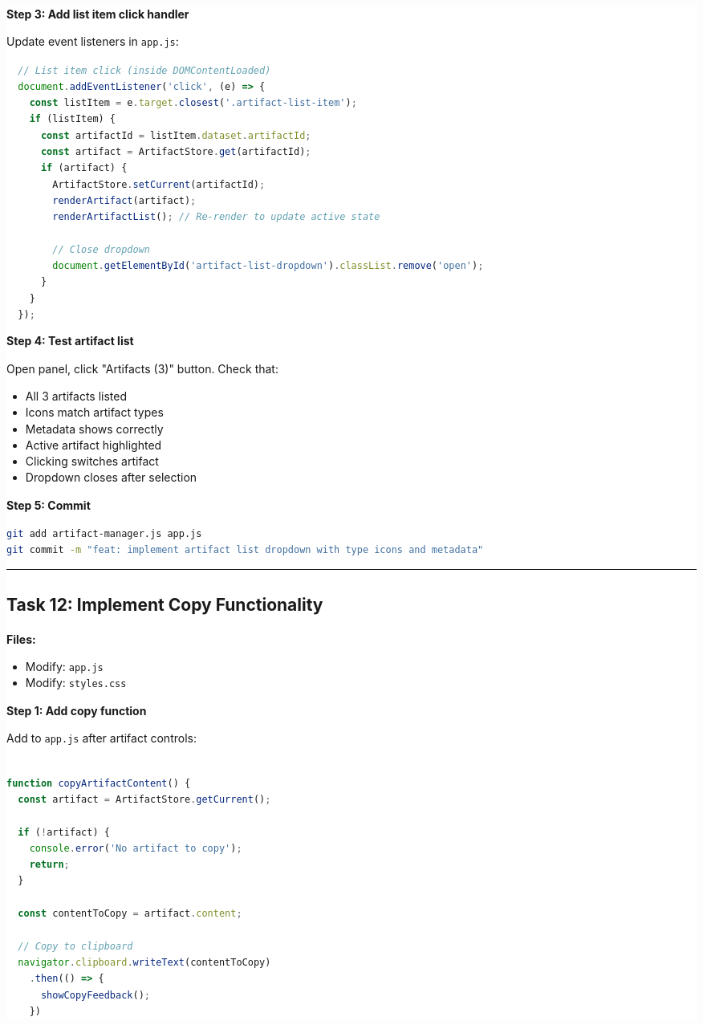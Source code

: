 **Step 3: Add list item click handler**

Update event listeners in `app.js`:

```javascript
  // List item click (inside DOMContentLoaded)
  document.addEventListener('click', (e) => {
    const listItem = e.target.closest('.artifact-list-item');
    if (listItem) {
      const artifactId = listItem.dataset.artifactId;
      const artifact = ArtifactStore.get(artifactId);
      if (artifact) {
        ArtifactStore.setCurrent(artifactId);
        renderArtifact(artifact);
        renderArtifactList(); // Re-render to update active state

        // Close dropdown
        document.getElementById('artifact-list-dropdown').classList.remove('open');
      }
    }
  });
```

**Step 4: Test artifact list**

Open panel, click "Artifacts (3)" button. Check that:
- All 3 artifacts listed
- Icons match artifact types
- Metadata shows correctly
- Active artifact highlighted
- Clicking switches artifact
- Dropdown closes after selection

**Step 5: Commit**

```bash
git add artifact-manager.js app.js
git commit -m "feat: implement artifact list dropdown with type icons and metadata"
```

---

## Task 12: Implement Copy Functionality

**Files:**
- Modify: `app.js`
- Modify: `styles.css`

**Step 1: Add copy function**

Add to `app.js` after artifact controls:

```javascript

function copyArtifactContent() {
  const artifact = ArtifactStore.getCurrent();

  if (!artifact) {
    console.error('No artifact to copy');
    return;
  }

  const contentToCopy = artifact.content;

  // Copy to clipboard
  navigator.clipboard.writeText(contentToCopy)
    .then(() => {
      showCopyFeedback();
    })
```